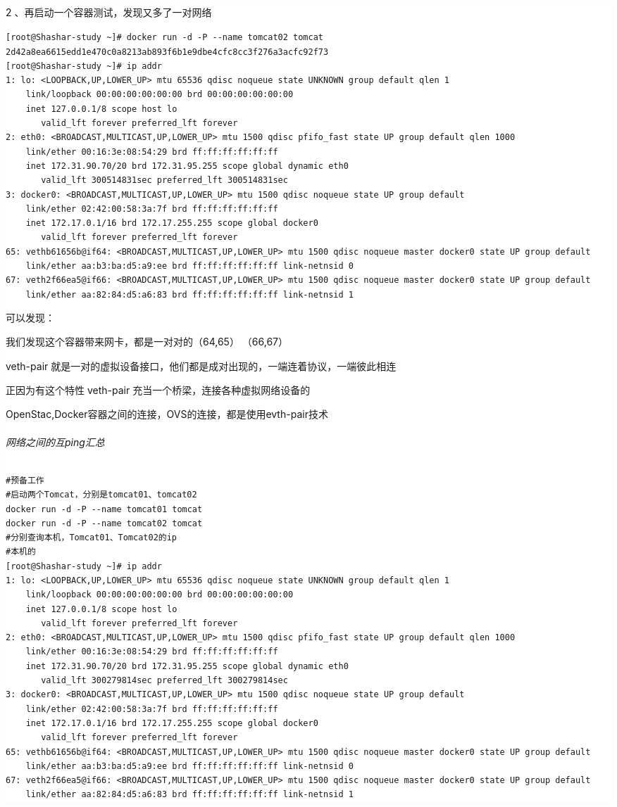 2 、再启动一个容器测试，发现又多了一对网络

```shell
[root@Shashar-study ~]# docker run -d -P --name tomcat02 tomcat
2d42a8ea6615edd1e470c0a8213ab893f6b1e9dbe4cfc8cc3f276a3acfc92f73
[root@Shashar-study ~]# ip addr
1: lo: <LOOPBACK,UP,LOWER_UP> mtu 65536 qdisc noqueue state UNKNOWN group default qlen 1
    link/loopback 00:00:00:00:00:00 brd 00:00:00:00:00:00
    inet 127.0.0.1/8 scope host lo
       valid_lft forever preferred_lft forever
2: eth0: <BROADCAST,MULTICAST,UP,LOWER_UP> mtu 1500 qdisc pfifo_fast state UP group default qlen 1000
    link/ether 00:16:3e:08:54:29 brd ff:ff:ff:ff:ff:ff
    inet 172.31.90.70/20 brd 172.31.95.255 scope global dynamic eth0
       valid_lft 300514831sec preferred_lft 300514831sec
3: docker0: <BROADCAST,MULTICAST,UP,LOWER_UP> mtu 1500 qdisc noqueue state UP group default 
    link/ether 02:42:00:58:3a:7f brd ff:ff:ff:ff:ff:ff
    inet 172.17.0.1/16 brd 172.17.255.255 scope global docker0
       valid_lft forever preferred_lft forever
65: vethb61656b@if64: <BROADCAST,MULTICAST,UP,LOWER_UP> mtu 1500 qdisc noqueue master docker0 state UP group default 
    link/ether aa:b3:ba:d5:a9:ee brd ff:ff:ff:ff:ff:ff link-netnsid 0
67: veth2f66ea5@if66: <BROADCAST,MULTICAST,UP,LOWER_UP> mtu 1500 qdisc noqueue master docker0 state UP group default 
    link/ether aa:82:84:d5:a6:83 brd ff:ff:ff:ff:ff:ff link-netnsid 1
```

可以发现：

我们发现这个容器带来网卡，都是一对对的（64,65） （66,67）

veth-pair 就是一对的虚拟设备接口，他们都是成对出现的，一端连着协议，一端彼此相连

正因为有这个特性 veth-pair 充当一个桥梁，连接各种虚拟网络设备的

OpenStac,Docker容器之间的连接，OVS的连接，都是使用evth-pair技术



###### 网络之间的互ping汇总

```shell
#预备工作
#启动两个Tomcat，分别是tomcat01、tomcat02
docker run -d -P --name tomcat01 tomcat
docker run -d -P --name tomcat02 tomcat
#分别查询本机，Tomcat01、Tomcat02的ip
#本机的
[root@Shashar-study ~]# ip addr
1: lo: <LOOPBACK,UP,LOWER_UP> mtu 65536 qdisc noqueue state UNKNOWN group default qlen 1
    link/loopback 00:00:00:00:00:00 brd 00:00:00:00:00:00
    inet 127.0.0.1/8 scope host lo
       valid_lft forever preferred_lft forever
2: eth0: <BROADCAST,MULTICAST,UP,LOWER_UP> mtu 1500 qdisc pfifo_fast state UP group default qlen 1000
    link/ether 00:16:3e:08:54:29 brd ff:ff:ff:ff:ff:ff
    inet 172.31.90.70/20 brd 172.31.95.255 scope global dynamic eth0
       valid_lft 300279814sec preferred_lft 300279814sec
3: docker0: <BROADCAST,MULTICAST,UP,LOWER_UP> mtu 1500 qdisc noqueue state UP group default 
    link/ether 02:42:00:58:3a:7f brd ff:ff:ff:ff:ff:ff
    inet 172.17.0.1/16 brd 172.17.255.255 scope global docker0
       valid_lft forever preferred_lft forever
65: vethb61656b@if64: <BROADCAST,MULTICAST,UP,LOWER_UP> mtu 1500 qdisc noqueue master docker0 state UP group default 
    link/ether aa:b3:ba:d5:a9:ee brd ff:ff:ff:ff:ff:ff link-netnsid 0
67: veth2f66ea5@if66: <BROADCAST,MULTICAST,UP,LOWER_UP> mtu 1500 qdisc noqueue master docker0 state UP group default 
    link/ether aa:82:84:d5:a6:83 brd ff:ff:ff:ff:ff:ff link-netnsid 1
```